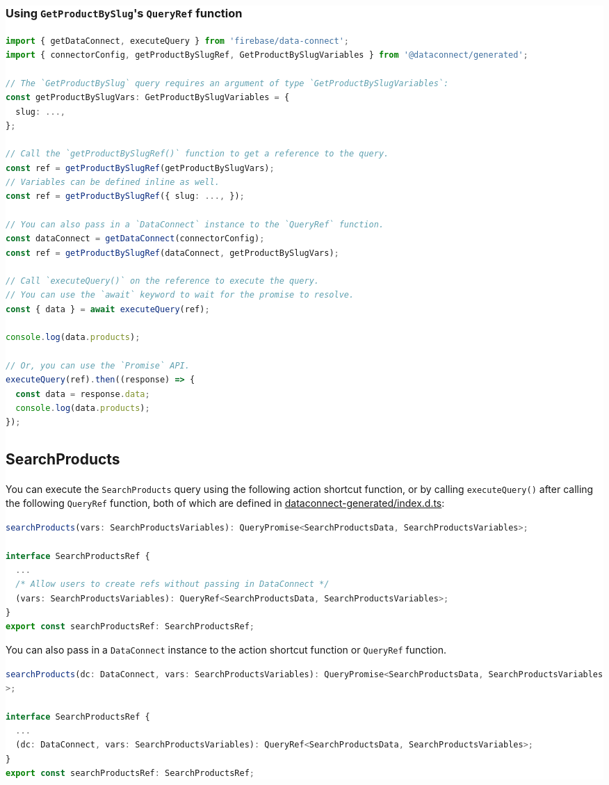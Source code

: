 ### Using `GetProductBySlug`'s `QueryRef` function

```typescript
import { getDataConnect, executeQuery } from 'firebase/data-connect';
import { connectorConfig, getProductBySlugRef, GetProductBySlugVariables } from '@dataconnect/generated';

// The `GetProductBySlug` query requires an argument of type `GetProductBySlugVariables`:
const getProductBySlugVars: GetProductBySlugVariables = {
  slug: ..., 
};

// Call the `getProductBySlugRef()` function to get a reference to the query.
const ref = getProductBySlugRef(getProductBySlugVars);
// Variables can be defined inline as well.
const ref = getProductBySlugRef({ slug: ..., });

// You can also pass in a `DataConnect` instance to the `QueryRef` function.
const dataConnect = getDataConnect(connectorConfig);
const ref = getProductBySlugRef(dataConnect, getProductBySlugVars);

// Call `executeQuery()` on the reference to execute the query.
// You can use the `await` keyword to wait for the promise to resolve.
const { data } = await executeQuery(ref);

console.log(data.products);

// Or, you can use the `Promise` API.
executeQuery(ref).then((response) => {
  const data = response.data;
  console.log(data.products);
});
```

## SearchProducts
You can execute the `SearchProducts` query using the following action shortcut function, or by calling `executeQuery()` after calling the following `QueryRef` function, both of which are defined in [dataconnect-generated/index.d.ts](./index.d.ts):
```typescript
searchProducts(vars: SearchProductsVariables): QueryPromise<SearchProductsData, SearchProductsVariables>;

interface SearchProductsRef {
  ...
  /* Allow users to create refs without passing in DataConnect */
  (vars: SearchProductsVariables): QueryRef<SearchProductsData, SearchProductsVariables>;
}
export const searchProductsRef: SearchProductsRef;
```
You can also pass in a `DataConnect` instance to the action shortcut function or `QueryRef` function.
```typescript
searchProducts(dc: DataConnect, vars: SearchProductsVariables): QueryPromise<SearchProductsData, SearchProductsVariables>;

interface SearchProductsRef {
  ...
  (dc: DataConnect, vars: SearchProductsVariables): QueryRef<SearchProductsData, SearchProductsVariables>;
}
export const searchProductsRef: SearchProductsRef;
```
